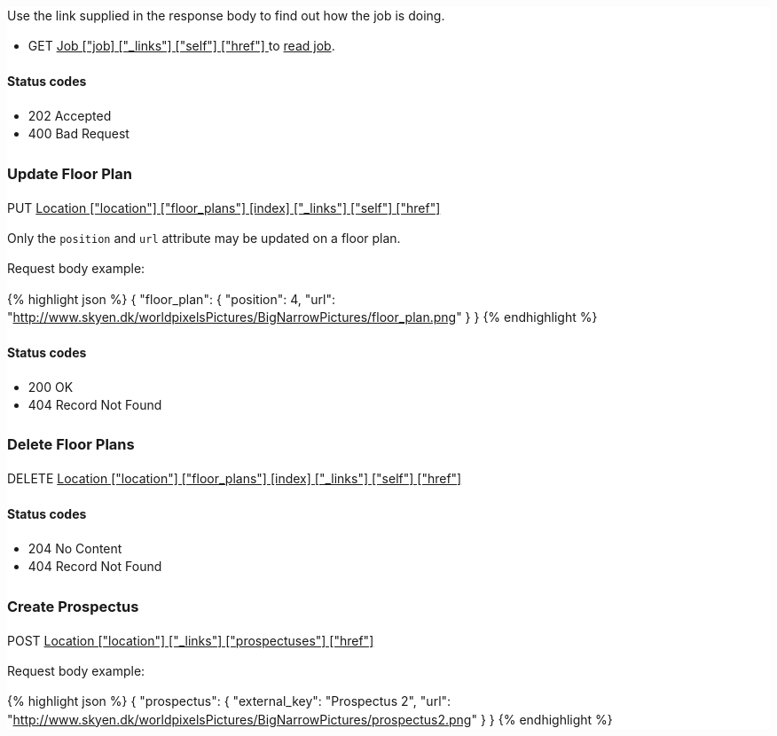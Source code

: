 Use the link supplied in the response body to find out how the job is doing.

* GET [ Job \["job\] \["_links"\] \["self"\] \["href"\] ](#read_job) to
[read job](#read_job).

#### Status codes

* 202 Accepted
* 400 Bad Request

### <a id="update_floor_plan">Update Floor Plan</a>

PUT [ Location \["location"\] \["floor_plans"\] \[index\] \["_links"\] \["self"\] \["href"\] ](#location)

Only the `position` and `url` attribute may be updated on a floor plan.

Request body example:

{% highlight json %}
{
  "floor_plan": {
    "position": 4,
    "url": "http://www.skyen.dk/worldpixelsPictures/BigNarrowPictures/floor_plan.png"
  }
}
{% endhighlight %}

#### Status codes

* 200 OK
* 404 Record Not Found

### <a id="delete_floor_plan">Delete Floor Plans</a>

DELETE [ Location \["location"\] \["floor_plans"\] \[index\] \["_links"\] \["self"\] \["href"\] ](#location)

#### Status codes

* 204 No Content
* 404 Record Not Found

### <a id="create_prospectus">Create Prospectus</a>

POST [ Location \["location"\] \["_links"\] \["prospectuses"\] \["href"\] ](#location)

Request body example:

{% highlight json %}
{
  "prospectus": {
    "external_key": "Prospectus 2",
    "url": "http://www.skyen.dk/worldpixelsPictures/BigNarrowPictures/prospectus2.png"
  }
}
{% endhighlight %}
